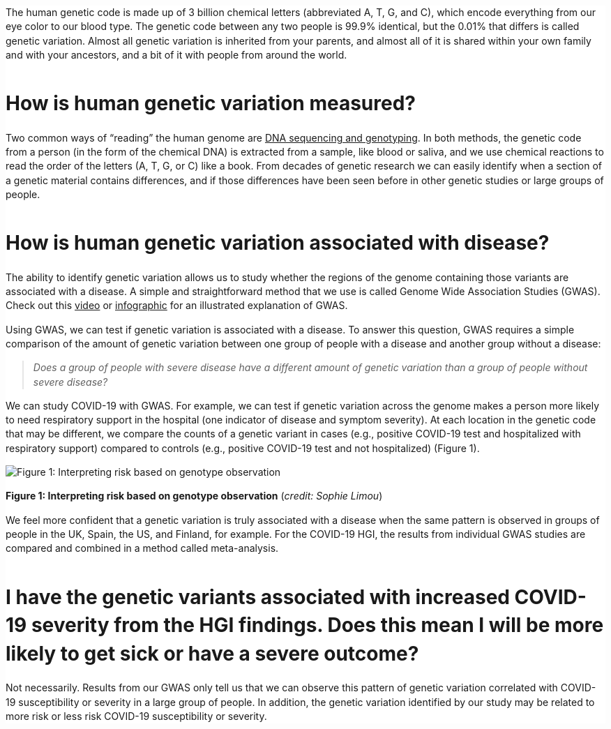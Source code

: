 The human genetic code is made up of 3 billion chemical letters (abbreviated A, T, G, and C), which encode everything from our eye color to our blood type. The genetic code between any two people is 99.9% identical, but the 0.01% that differs is called genetic variation. Almost all genetic variation is inherited from your parents, and almost all of it is shared within your own family and with your ancestors, and a bit of it with people from around the world.

# How is human genetic variation measured?

Two common ways of “reading” the human genome are [DNA sequencing and genotyping](https://www.youtube.com/watch?v=mhjg_HblhDU). In both methods, the genetic code from a person (in the form of the chemical DNA) is extracted from a sample, like blood or saliva, and we use chemical reactions to read the order of the letters (A, T, G, or C) like a book. From decades of genetic research we can easily identify when a section of a genetic material contains differences, and if those differences have been seen before in other genetic studies or large groups of people.

# How is human genetic variation associated with disease?

The ability to identify genetic variation allows us to study whether the regions of the genome containing those variants are associated with a disease. A simple and straightforward method that we use is called Genome Wide Association Studies (GWAS). Check out this [video](https://www.youtube.com/watch?v=cgyc55JhdcM) or [infographic](https://www.broadinstitute.org/visuals/explainer-genome-wide-association-studies) for an illustrated explanation of GWAS.

Using GWAS, we can test if genetic variation is associated with a disease. To answer this question, GWAS requires a simple comparison of the amount of genetic variation between one group of people with a disease and another group without a disease:

> *Does a group of people with severe disease have a different amount of genetic variation than a group of people without severe disease?*

We can study COVID-19 with GWAS. For example, we can test if genetic variation across the genome makes a person more likely to need respiratory support in the hospital (one indicator of disease and symptom severity). At each location in the genetic code that may be different, we compare the counts of a genetic variant in cases (e.g., positive COVID-19 test and hospitalized with respiratory support) compared to controls (e.g., positive COVID-19 test and not hospitalized) (Figure 1).

![Figure 1: Interpreting risk based on genotype observation](/img/faq-risk.png) 

**Figure 1: Interpreting risk based on genotype observation** (_credit: Sophie Limou_)


We feel more confident that a genetic variation is truly associated with a disease when the same pattern is observed in groups of people in the UK, Spain, the US, and Finland, for example. For the COVID-19 HGI, the results from individual GWAS studies are compared and combined in a method called meta-analysis.

# I have the genetic variants associated with increased COVID-19 severity from the HGI findings. Does this mean I will be more likely to get sick or have a severe outcome?

Not necessarily. Results from our GWAS only tell us that we can observe this pattern of genetic variation correlated with COVID-19 susceptibility or severity in a large group of people. In addition, the genetic variation identified by our study may be related to more risk or less risk COVID-19 susceptibility or severity.
